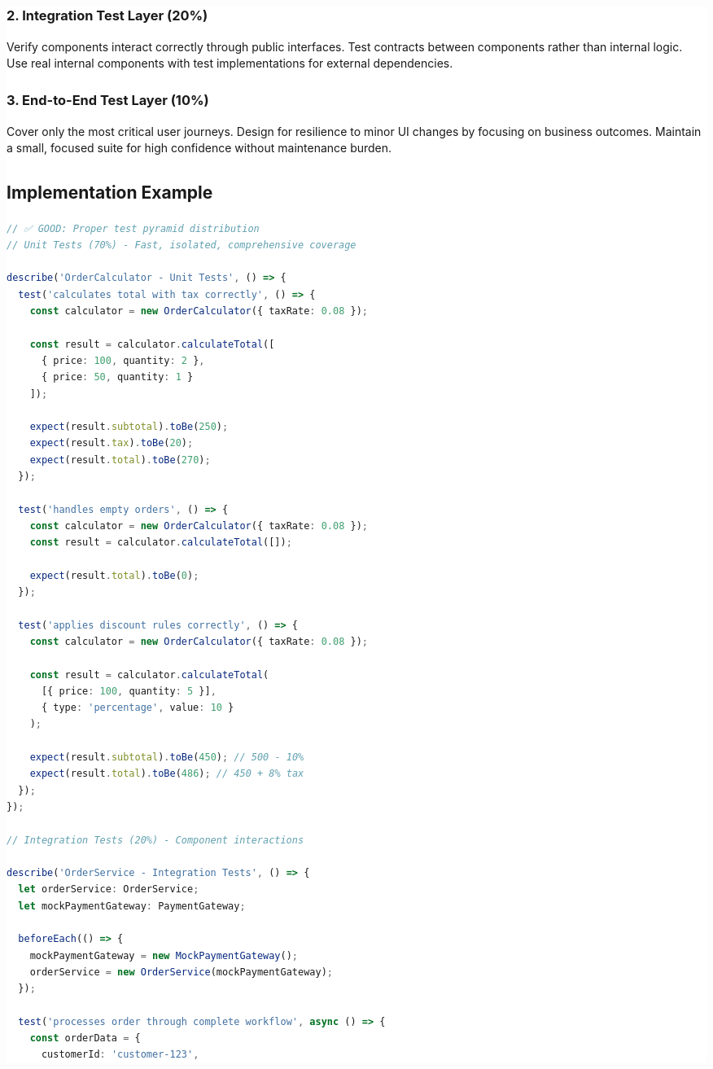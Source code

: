### 2. Integration Test Layer (20%)
Verify components interact correctly through public interfaces. Test contracts between components rather than internal logic. Use real internal components with test implementations for external dependencies.

### 3. End-to-End Test Layer (10%)
Cover only the most critical user journeys. Design for resilience to minor UI changes by focusing on business outcomes. Maintain a small, focused suite for high confidence without maintenance burden.

## Implementation Example

```typescript
// ✅ GOOD: Proper test pyramid distribution
// Unit Tests (70%) - Fast, isolated, comprehensive coverage

describe('OrderCalculator - Unit Tests', () => {
  test('calculates total with tax correctly', () => {
    const calculator = new OrderCalculator({ taxRate: 0.08 });

    const result = calculator.calculateTotal([
      { price: 100, quantity: 2 },
      { price: 50, quantity: 1 }
    ]);

    expect(result.subtotal).toBe(250);
    expect(result.tax).toBe(20);
    expect(result.total).toBe(270);
  });

  test('handles empty orders', () => {
    const calculator = new OrderCalculator({ taxRate: 0.08 });
    const result = calculator.calculateTotal([]);

    expect(result.total).toBe(0);
  });

  test('applies discount rules correctly', () => {
    const calculator = new OrderCalculator({ taxRate: 0.08 });

    const result = calculator.calculateTotal(
      [{ price: 100, quantity: 5 }],
      { type: 'percentage', value: 10 }
    );

    expect(result.subtotal).toBe(450); // 500 - 10%
    expect(result.total).toBe(486); // 450 + 8% tax
  });
});

// Integration Tests (20%) - Component interactions

describe('OrderService - Integration Tests', () => {
  let orderService: OrderService;
  let mockPaymentGateway: PaymentGateway;

  beforeEach(() => {
    mockPaymentGateway = new MockPaymentGateway();
    orderService = new OrderService(mockPaymentGateway);
  });

  test('processes order through complete workflow', async () => {
    const orderData = {
      customerId: 'customer-123',
```